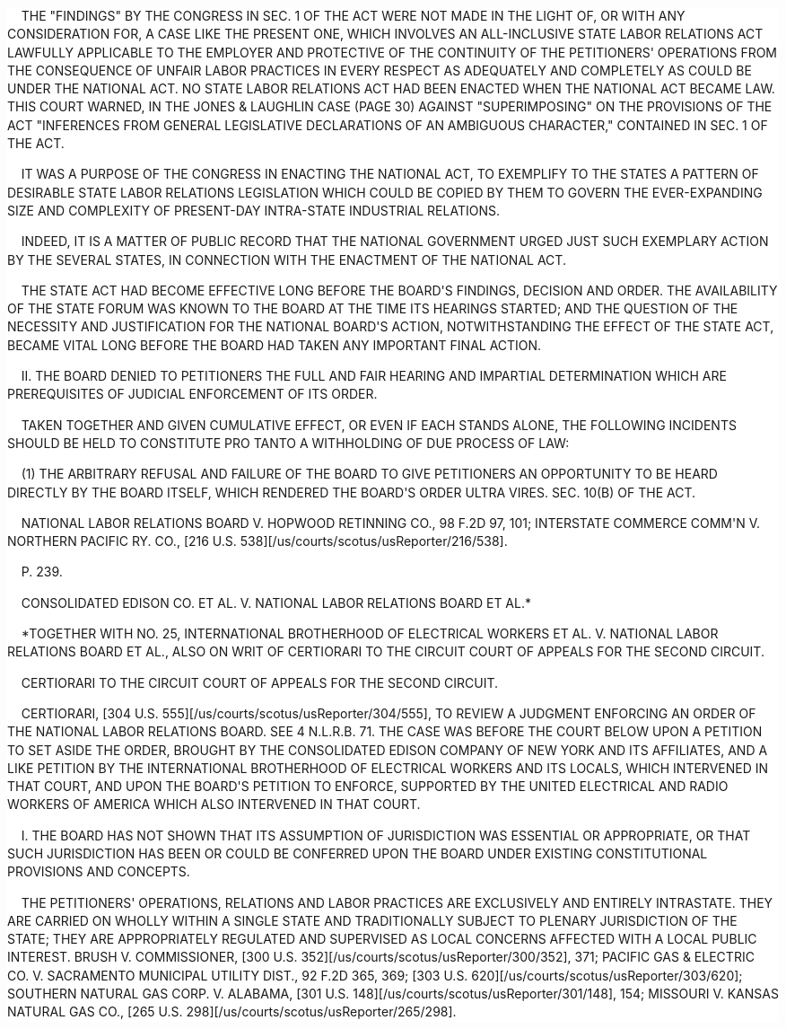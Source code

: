     THE "FINDINGS" BY THE CONGRESS IN SEC. 1 OF THE ACT WERE NOT MADE IN THE LIGHT OF, OR WITH ANY CONSIDERATION FOR, A CASE LIKE THE PRESENT ONE, WHICH INVOLVES AN ALL-INCLUSIVE STATE LABOR RELATIONS ACT LAWFULLY APPLICABLE TO THE EMPLOYER AND PROTECTIVE OF THE CONTINUITY OF THE PETITIONERS' OPERATIONS FROM THE CONSEQUENCE OF UNFAIR LABOR PRACTICES IN EVERY RESPECT AS ADEQUATELY AND COMPLETELY AS COULD BE UNDER THE NATIONAL ACT.  NO STATE LABOR RELATIONS ACT HAD BEEN ENACTED WHEN THE NATIONAL ACT BECAME LAW.  THIS COURT WARNED, IN THE JONES & LAUGHLIN CASE (PAGE 30) AGAINST "SUPERIMPOSING" ON THE PROVISIONS OF THE ACT "INFERENCES FROM GENERAL LEGISLATIVE DECLARATIONS OF AN AMBIGUOUS CHARACTER," CONTAINED IN SEC. 1 OF THE ACT.

    IT WAS A PURPOSE OF THE CONGRESS IN ENACTING THE NATIONAL ACT, TO EXEMPLIFY TO THE STATES A PATTERN OF DESIRABLE STATE LABOR RELATIONS LEGISLATION WHICH COULD BE COPIED BY THEM TO GOVERN THE EVER-EXPANDING SIZE AND COMPLEXITY OF PRESENT-DAY INTRA-STATE INDUSTRIAL RELATIONS.

    INDEED, IT IS A MATTER OF PUBLIC RECORD THAT THE NATIONAL GOVERNMENT URGED JUST SUCH EXEMPLARY ACTION BY THE SEVERAL STATES, IN CONNECTION WITH THE ENACTMENT OF THE NATIONAL ACT.

    THE STATE ACT HAD BECOME EFFECTIVE LONG BEFORE THE BOARD'S FINDINGS, DECISION AND ORDER.  THE AVAILABILITY OF THE STATE FORUM WAS KNOWN TO THE BOARD AT THE TIME ITS HEARINGS STARTED; AND THE QUESTION OF THE NECESSITY AND JUSTIFICATION FOR THE NATIONAL BOARD'S ACTION, NOTWITHSTANDING THE EFFECT OF THE STATE ACT, BECAME VITAL LONG BEFORE THE BOARD HAD TAKEN ANY IMPORTANT FINAL ACTION.

    II.  THE BOARD DENIED TO PETITIONERS THE FULL AND FAIR HEARING AND IMPARTIAL DETERMINATION WHICH ARE PREREQUISITES OF JUDICIAL ENFORCEMENT OF ITS ORDER.

    TAKEN TOGETHER AND GIVEN CUMULATIVE EFFECT, OR EVEN IF EACH STANDS ALONE, THE FOLLOWING INCIDENTS SHOULD BE HELD TO CONSTITUTE PRO TANTO A WITHHOLDING OF DUE PROCESS OF LAW:

    (1)  THE ARBITRARY REFUSAL AND FAILURE OF THE BOARD TO GIVE PETITIONERS AN OPPORTUNITY TO BE HEARD DIRECTLY BY THE BOARD ITSELF, WHICH RENDERED THE BOARD'S ORDER ULTRA VIRES.  SEC. 10(B) OF THE ACT.

    NATIONAL LABOR RELATIONS BOARD V. HOPWOOD RETINNING CO., 98 F.2D 97, 101; INTERSTATE COMMERCE COMM'N V. NORTHERN PACIFIC RY. CO., [216 U.S. 538][/us/courts/scotus/usReporter/216/538].

    P. 239.

    CONSOLIDATED EDISON CO. ET AL. V. NATIONAL LABOR RELATIONS BOARD ET AL.\*

    \*TOGETHER WITH NO. 25, INTERNATIONAL BROTHERHOOD OF ELECTRICAL WORKERS ET AL. V. NATIONAL LABOR RELATIONS BOARD ET AL., ALSO ON WRIT OF CERTIORARI TO THE CIRCUIT COURT OF APPEALS FOR THE SECOND CIRCUIT.

    CERTIORARI TO THE CIRCUIT COURT OF APPEALS FOR THE SECOND CIRCUIT.

    CERTIORARI, [304 U.S. 555][/us/courts/scotus/usReporter/304/555], TO REVIEW A JUDGMENT ENFORCING AN ORDER OF THE NATIONAL LABOR RELATIONS BOARD.  SEE 4 N.L.R.B. 71.  THE CASE WAS BEFORE THE COURT BELOW UPON A PETITION TO SET ASIDE THE ORDER, BROUGHT BY THE CONSOLIDATED EDISON COMPANY OF NEW YORK AND ITS AFFILIATES, AND A LIKE PETITION BY THE INTERNATIONAL BROTHERHOOD OF ELECTRICAL WORKERS AND ITS LOCALS, WHICH INTERVENED IN THAT COURT, AND UPON THE BOARD'S PETITION TO ENFORCE, SUPPORTED BY THE UNITED ELECTRICAL AND RADIO WORKERS OF AMERICA WHICH ALSO INTERVENED IN THAT COURT.

    I. THE BOARD HAS NOT SHOWN THAT ITS ASSUMPTION OF JURISDICTION WAS ESSENTIAL OR APPROPRIATE, OR THAT SUCH JURISDICTION HAS BEEN OR COULD BE CONFERRED UPON THE BOARD UNDER EXISTING CONSTITUTIONAL PROVISIONS AND CONCEPTS.

    THE PETITIONERS' OPERATIONS, RELATIONS AND LABOR PRACTICES ARE EXCLUSIVELY AND ENTIRELY INTRASTATE.  THEY ARE CARRIED ON WHOLLY WITHIN A SINGLE STATE AND TRADITIONALLY SUBJECT TO PLENARY JURISDICTION OF THE STATE; THEY ARE APPROPRIATELY REGULATED AND SUPERVISED AS LOCAL CONCERNS AFFECTED WITH A LOCAL PUBLIC INTEREST.  BRUSH V. COMMISSIONER, [300 U.S. 352][/us/courts/scotus/usReporter/300/352], 371; PACIFIC GAS & ELECTRIC CO. V. SACRAMENTO MUNICIPAL UTILITY DIST., 92 F.2D 365, 369; [303 U.S. 620][/us/courts/scotus/usReporter/303/620]; SOUTHERN NATURAL GAS CORP. V. ALABAMA, [301 U.S. 148][/us/courts/scotus/usReporter/301/148], 154; MISSOURI V. KANSAS NATURAL GAS CO., [265 U.S. 298][/us/courts/scotus/usReporter/265/298].
